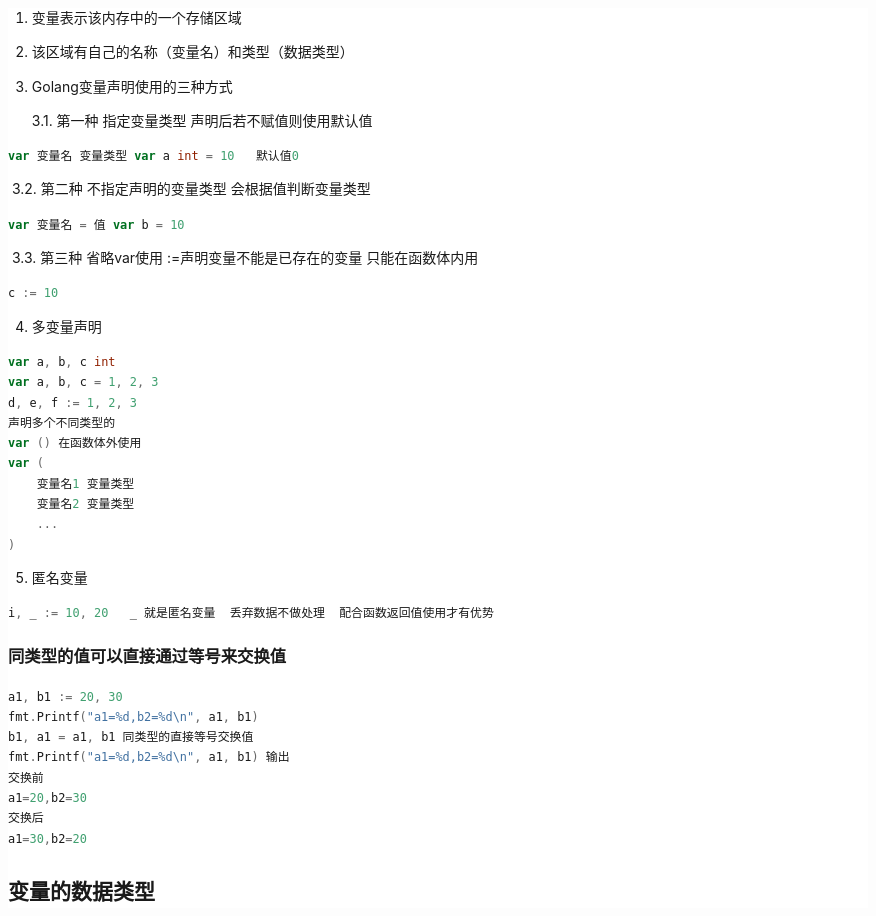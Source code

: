 1. 变量表示该内存中的一个存储区域

2. 该区域有自己的名称（变量名）和类型（数据类型）

3. Golang变量声明使用的三种方式

    3.1. 第一种 指定变量类型 声明后若不赋值则使用默认值

```go
var 变量名 变量类型 var a int = 10   默认值0 
```

​		3.2. 第二种 不指定声明的变量类型 会根据值判断变量类型

```go
var 变量名 = 值 var b = 10 
```

​		3.3. 第三种 省略var使用 :=声明变量不能是已存在的变量   只能在函数体内用

```go
c := 10
```

4. 多变量声明

```go
var a, b, c int 
var a, b, c = 1, 2, 3 
d, e, f := 1, 2, 3 
声明多个不同类型的 
var () 在函数体外使用
var (    
    变量名1 变量类型    
    变量名2 变量类型   
    ... 
) 
```

5. 匿名变量

```go
i, _ := 10, 20   _ 就是匿名变量  丢弃数据不做处理  配合函数返回值使用才有优势 
```

### 同类型的值可以直接通过等号来交换值

```go
a1, b1 := 20, 30 
fmt.Printf("a1=%d,b2=%d\n", a1, b1) 
b1, a1 = a1, b1 同类型的直接等号交换值 
fmt.Printf("a1=%d,b2=%d\n", a1, b1) 输出 
交换前 
a1=20,b2=30 
交换后 
a1=30,b2=20 
```

## 变量的数据类型
